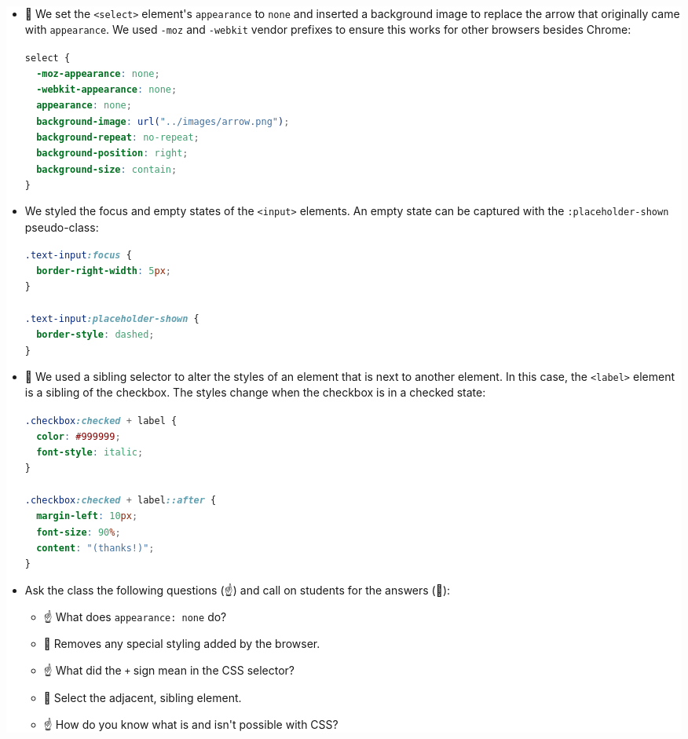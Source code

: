   * 🔑 We set the `<select>` element's `appearance` to `none` and inserted a background image to replace the arrow that originally came with `appearance`. We used `-moz` and `-webkit` vendor prefixes to ensure this works for other browsers besides Chrome:

    ```css
    select {
      -moz-appearance: none;
      -webkit-appearance: none;
      appearance: none;
      background-image: url("../images/arrow.png");
      background-repeat: no-repeat;
      background-position: right;
      background-size: contain;
    }
    ```

  * We styled the focus and empty states of the `<input>` elements. An empty state can be captured with the `:placeholder-shown` pseudo-class:

    ```css
    .text-input:focus {
      border-right-width: 5px;
    }

    .text-input:placeholder-shown {
      border-style: dashed;
    }
    ```

  * 🔑 We used a sibling selector to alter the styles of an element that is next to another element. In this case, the `<label>` element is a sibling of the checkbox. The styles change when the checkbox is in a checked state:

    ```css
    .checkbox:checked + label {
      color: #999999;
      font-style: italic;
    }

    .checkbox:checked + label::after {
      margin-left: 10px;
      font-size: 90%;
      content: "(thanks!)";
    }
    ```

* Ask the class the following questions (☝️) and call on students for the answers (🙋):

  * ☝️ What does `appearance: none` do?

  * 🙋 Removes any special styling added by the browser.

  * ☝️ What did the `+` sign mean in the CSS selector?

  * 🙋 Select the adjacent, sibling element.

  * ☝️ How do you know what is and isn't possible with CSS?
